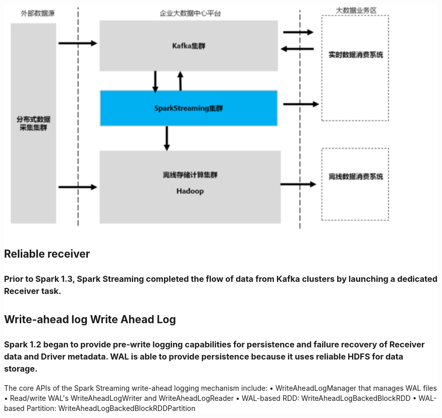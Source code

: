 ![IO](assets/SparkIOSystem.png)
## Reliable receiver
### Prior to Spark 1.3, Spark Streaming completed the flow of data from Kafka clusters by launching a dedicated Receiver task.
## Write-ahead log Write Ahead Log
### Spark 1.2 began to provide pre-write logging capabilities for persistence and failure recovery of Receiver data and Driver metadata. WAL is able to provide persistence because it uses reliable HDFS for data storage.
The core APIs of the Spark Streaming write-ahead logging mechanism include:
• WriteAheadLogManager that manages WAL files
• Read/write WAL's WriteAheadLogWriter and WriteAheadLogReader
• WAL-based RDD: WriteAheadLogBackedBlockRDD
• WAL-based Partition: WriteAheadLogBackedBlockRDDPartition